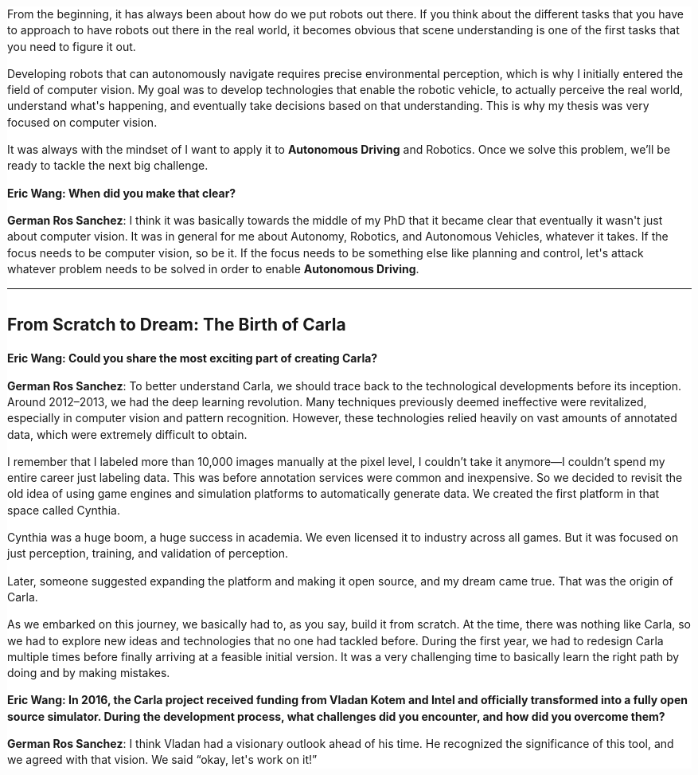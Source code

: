 From the beginning, it has always been about how do we put robots out there. If you think about the different tasks that you have to approach to have robots out there in the real world, it becomes obvious that scene understanding is one of the first tasks that you need to figure it out.

Developing robots that can autonomously navigate requires precise environmental perception, which is why I initially entered the field of computer vision. My goal was to develop technologies that enable the robotic vehicle, to actually perceive the real world, understand what's happening, and eventually take decisions based on that understanding. This is why my thesis was very focused on computer vision.

It was always with the mindset of I want to apply it to **Autonomous Driving** and Robotics. Once we solve this problem, we’ll be ready to tackle the next big challenge.

**Eric Wang: When did you make that clear?**

**German Ros Sanchez**: I think it was basically towards the middle of my PhD that it became clear that eventually it wasn't just about computer vision. It was in general for me about Autonomy, Robotics, and Autonomous Vehicles, whatever it takes. If the focus needs to be computer vision, so be it. If the focus needs to be something else like planning and control, let's attack whatever problem needs to be solved in order to enable **Autonomous Driving**.

---

## From Scratch to Dream: The Birth of Carla

**Eric Wang: Could you share the most exciting part of creating Carla?**

**German Ros Sanchez**: To better understand Carla, we should trace back to the technological developments before its inception. Around 2012–2013, we had the deep learning revolution. Many techniques previously deemed ineffective were revitalized, especially in computer vision and pattern recognition. However, these technologies relied heavily on vast amounts of annotated data, which were extremely difficult to obtain.

I remember that I labeled more than 10,000 images manually at the pixel level, I couldn’t take it anymore—I couldn’t spend my entire career just labeling data. This was before annotation services were common and inexpensive. So we decided to revisit the old idea of using game engines and simulation platforms to automatically generate data. We created the first platform in that space called Cynthia.

Cynthia was a huge boom, a huge success in academia. We even licensed it to industry across all games. But it was focused on just perception, training, and validation of perception.

Later, someone suggested expanding the platform and making it open source, and my dream came true. That was the origin of Carla.

As we embarked on this journey, we basically had to, as you say, build it from scratch. At the time, there was nothing like Carla, so we had to explore new ideas and technologies that no one had tackled before. During the first year, we had to redesign Carla multiple times before finally arriving at a feasible initial version. It was a very challenging time to basically learn the right path by doing and by making mistakes.

**Eric Wang: In 2016, the Carla project received funding from Vladan Kotem and Intel and officially transformed into a fully open source simulator. During the development process, what challenges did you encounter, and how did you overcome them?**

**German Ros Sanchez**: I think Vladan had a visionary outlook ahead of his time. He recognized the significance of this tool, and we agreed with that vision. We said “okay, let's work on it!”
